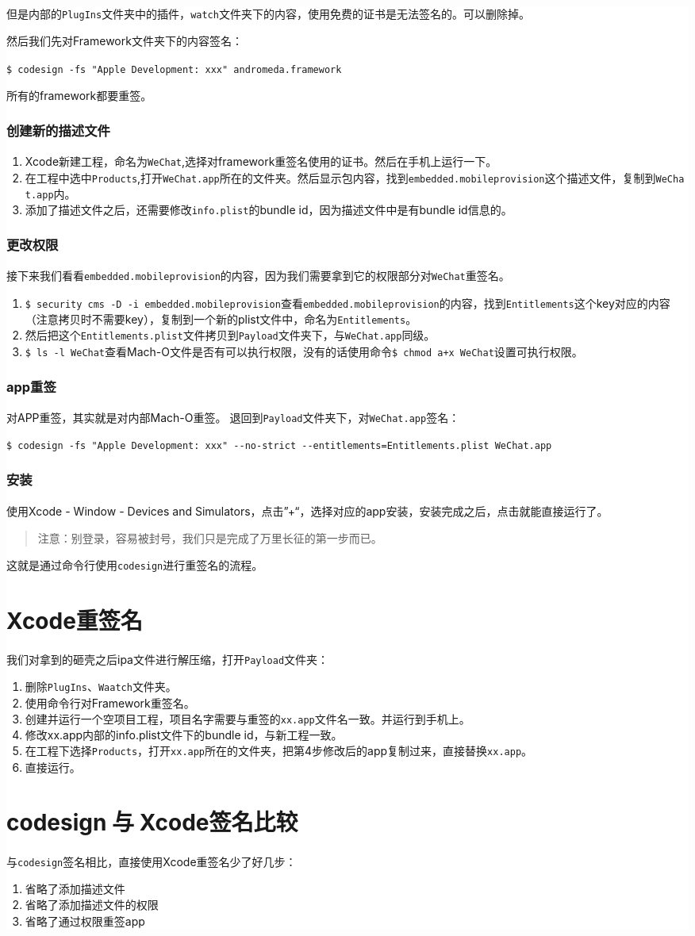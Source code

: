 但是内部的`PlugIns`文件夹中的插件，`watch`文件夹下的内容，使用免费的证书是无法签名的。可以删除掉。

然后我们先对Framework文件夹下的内容签名：

`$ codesign -fs "Apple Development: xxx" andromeda.framework`

所有的framework都要重签。

### 创建新的描述文件

1. Xcode新建工程，命名为`WeChat`,选择对framework重签名使用的证书。然后在手机上运行一下。
2. 在工程中选中`Products`,打开`WeChat.app`所在的文件夹。然后显示包内容，找到`embedded.mobileprovision`这个描述文件，复制到`WeChat.app`内。
3. 添加了描述文件之后，还需要修改`info.plist`的bundle id，因为描述文件中是有bundle id信息的。

### 更改权限
接下来我们看看`embedded.mobileprovision`的内容，因为我们需要拿到它的权限部分对`WeChat`重签名。

1. `$ security cms -D -i embedded.mobileprovision`查看`embedded.mobileprovision`的内容，找到`Entitlements`这个key对应的内容（注意拷贝时不需要key），复制到一个新的plist文件中，命名为`Entitlements`。
2. 然后把这个`Entitlements.plist`文件拷贝到`Payload`文件夹下，与`WeChat.app`同级。
3. `$ ls -l WeChat`查看Mach-O文件是否有可以执行权限，没有的话使用命令`$ chmod a+x WeChat`设置可执行权限。

### app重签

对APP重签，其实就是对内部Mach-O重签。
退回到`Payload`文件夹下，对`WeChat.app`签名：

`$ codesign -fs "Apple Development: xxx" --no-strict --entitlements=Entitlements.plist WeChat.app`

### 安装

使用Xcode - Window - Devices and Simulators，点击”+“，选择对应的app安装，安装完成之后，点击就能直接运行了。

> 注意：别登录，容易被封号，我们只是完成了万里长征的第一步而已。

这就是通过命令行使用`codesign`进行重签名的流程。

# Xcode重签名

我们对拿到的砸壳之后ipa文件进行解压缩，打开`Payload`文件夹：

1. 删除`PlugIns`、`Waatch`文件夹。
2. 使用命令行对Framework重签名。
3. 创建并运行一个空项目工程，项目名字需要与重签的`xx.app`文件名一致。并运行到手机上。
4. 修改xx.app内部的info.plist文件下的bundle id，与新工程一致。
5. 在工程下选择`Products`，打开`xx.app`所在的文件夹，把第4步修改后的app复制过来，直接替换`xx.app`。
6. 直接运行。

# codesign 与 Xcode签名比较
与`codesign`签名相比，直接使用Xcode重签名少了好几步：
1. 省略了添加描述文件
2. 省略了添加描述文件的权限
3. 省略了通过权限重签app
